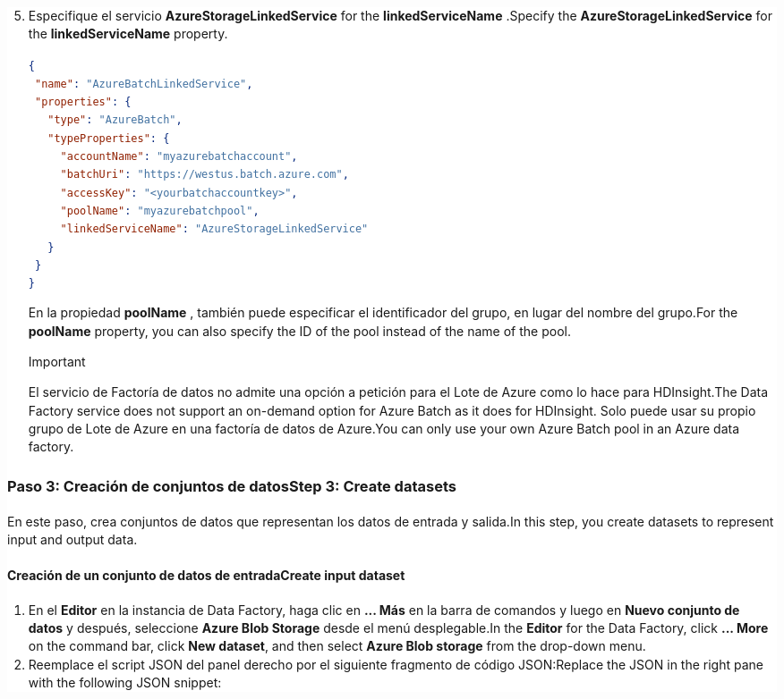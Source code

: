    5. <span data-ttu-id="ab692-289">Especifique el servicio **AzureStorageLinkedService** for the **linkedServiceName** .</span><span class="sxs-lookup"><span data-stu-id="ab692-289">Specify the **AzureStorageLinkedService** for the **linkedServiceName** property.</span></span>

        ```json
        {
         "name": "AzureBatchLinkedService",
         "properties": {
           "type": "AzureBatch",
           "typeProperties": {
             "accountName": "myazurebatchaccount",
             "batchUri": "https://westus.batch.azure.com",
             "accessKey": "<yourbatchaccountkey>",
             "poolName": "myazurebatchpool",
             "linkedServiceName": "AzureStorageLinkedService"
           }
         }
        }
        ```

       <span data-ttu-id="ab692-290">En la propiedad **poolName** , también puede especificar el identificador del grupo, en lugar del nombre del grupo.</span><span class="sxs-lookup"><span data-stu-id="ab692-290">For the **poolName** property, you can also specify the ID of the pool instead of the name of the pool.</span></span>

      > [!IMPORTANT]
      > <span data-ttu-id="ab692-291">El servicio de Factoría de datos no admite una opción a petición para el Lote de Azure como lo hace para HDInsight.</span><span class="sxs-lookup"><span data-stu-id="ab692-291">The Data Factory service does not support an on-demand option for Azure Batch as it does for HDInsight.</span></span> <span data-ttu-id="ab692-292">Solo puede usar su propio grupo de Lote de Azure en una factoría de datos de Azure.</span><span class="sxs-lookup"><span data-stu-id="ab692-292">You can only use your own Azure Batch pool in an Azure data factory.</span></span>   
    

### <a name="step-3-create-datasets"></a><span data-ttu-id="ab692-293">Paso 3: Creación de conjuntos de datos</span><span class="sxs-lookup"><span data-stu-id="ab692-293">Step 3: Create datasets</span></span>
<span data-ttu-id="ab692-294">En este paso, crea conjuntos de datos que representan los datos de entrada y salida.</span><span class="sxs-lookup"><span data-stu-id="ab692-294">In this step, you create datasets to represent input and output data.</span></span>

#### <a name="create-input-dataset"></a><span data-ttu-id="ab692-295">Creación de un conjunto de datos de entrada</span><span class="sxs-lookup"><span data-stu-id="ab692-295">Create input dataset</span></span>
1. <span data-ttu-id="ab692-296">En el **Editor** en la instancia de Data Factory, haga clic en **... Más** en la barra de comandos y luego en **Nuevo conjunto de datos** y después, seleccione **Azure Blob Storage** desde el menú desplegable.</span><span class="sxs-lookup"><span data-stu-id="ab692-296">In the **Editor** for the Data Factory, click **... More** on the command bar, click **New dataset**, and then select **Azure Blob storage** from the drop-down menu.</span></span>
2. <span data-ttu-id="ab692-297">Reemplace el script JSON del panel derecho por el siguiente fragmento de código JSON:</span><span class="sxs-lookup"><span data-stu-id="ab692-297">Replace the JSON in the right pane with the following JSON snippet:</span></span>
